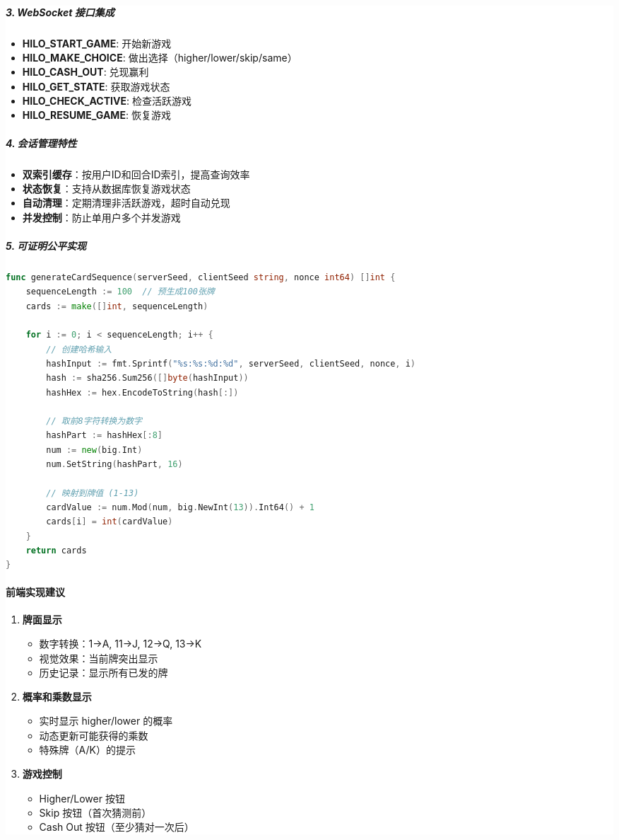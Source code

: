 ##### 3. WebSocket 接口集成
- **HILO_START_GAME**: 开始新游戏
- **HILO_MAKE_CHOICE**: 做出选择（higher/lower/skip/same）
- **HILO_CASH_OUT**: 兑现赢利
- **HILO_GET_STATE**: 获取游戏状态
- **HILO_CHECK_ACTIVE**: 检查活跃游戏
- **HILO_RESUME_GAME**: 恢复游戏

##### 4. 会话管理特性
- **双索引缓存**：按用户ID和回合ID索引，提高查询效率
- **状态恢复**：支持从数据库恢复游戏状态
- **自动清理**：定期清理非活跃游戏，超时自动兑现
- **并发控制**：防止单用户多个并发游戏

##### 5. 可证明公平实现
```go
func generateCardSequence(serverSeed, clientSeed string, nonce int64) []int {
    sequenceLength := 100  // 预生成100张牌
    cards := make([]int, sequenceLength)
    
    for i := 0; i < sequenceLength; i++ {
        // 创建哈希输入
        hashInput := fmt.Sprintf("%s:%s:%d:%d", serverSeed, clientSeed, nonce, i)
        hash := sha256.Sum256([]byte(hashInput))
        hashHex := hex.EncodeToString(hash[:])
        
        // 取前8字符转换为数字
        hashPart := hashHex[:8]
        num := new(big.Int)
        num.SetString(hashPart, 16)
        
        // 映射到牌值 (1-13)
        cardValue := num.Mod(num, big.NewInt(13)).Int64() + 1
        cards[i] = int(cardValue)
    }
    return cards
}
```

#### 前端实现建议

1. **牌面显示**
   - 数字转换：1→A, 11→J, 12→Q, 13→K
   - 视觉效果：当前牌突出显示
   - 历史记录：显示所有已发的牌

2. **概率和乘数显示**
   - 实时显示 higher/lower 的概率
   - 动态更新可能获得的乘数
   - 特殊牌（A/K）的提示

3. **游戏控制**
   - Higher/Lower 按钮
   - Skip 按钮（首次猜测前）
   - Cash Out 按钮（至少猜对一次后）
